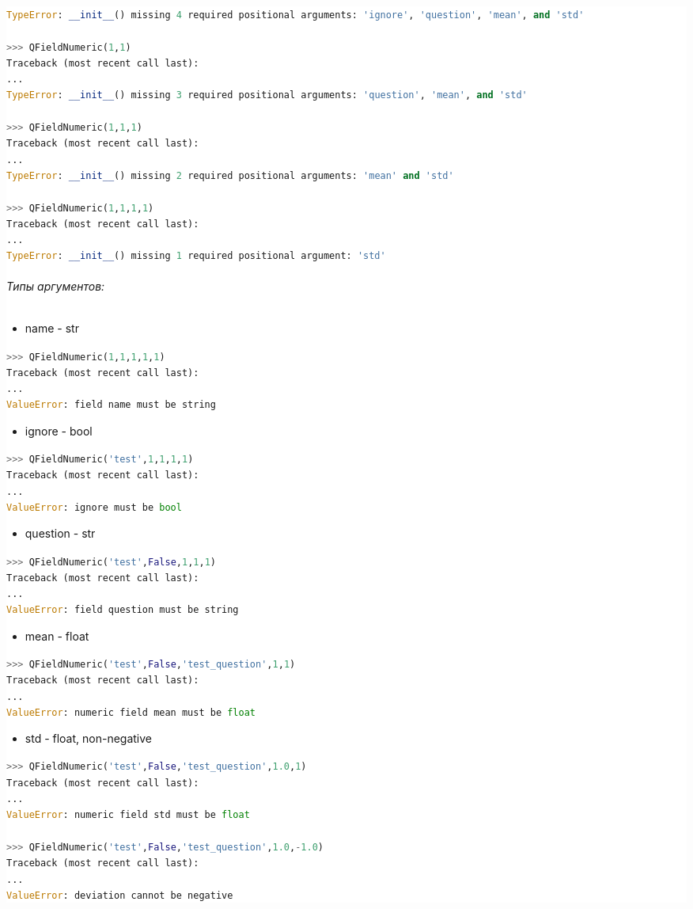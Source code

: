 ```python
TypeError: __init__() missing 4 required positional arguments: 'ignore', 'question', 'mean', and 'std'

>>> QFieldNumeric(1,1)
Traceback (most recent call last):
...
TypeError: __init__() missing 3 required positional arguments: 'question', 'mean', and 'std'

>>> QFieldNumeric(1,1,1)
Traceback (most recent call last):
...
TypeError: __init__() missing 2 required positional arguments: 'mean' and 'std'

>>> QFieldNumeric(1,1,1,1)
Traceback (most recent call last):
...
TypeError: __init__() missing 1 required positional argument: 'std'

```
###### Типы аргументов: 
- name - str
```python
>>> QFieldNumeric(1,1,1,1,1)
Traceback (most recent call last):
...
ValueError: field name must be string

```
- ignore - bool
```python
>>> QFieldNumeric('test',1,1,1,1)
Traceback (most recent call last):
...
ValueError: ignore must be bool

```
- question - str
```python
>>> QFieldNumeric('test',False,1,1,1)
Traceback (most recent call last):
...
ValueError: field question must be string

```
- mean - float
```python
>>> QFieldNumeric('test',False,'test_question',1,1)
Traceback (most recent call last):
...
ValueError: numeric field mean must be float

```
- std - float, non-negative
```python
>>> QFieldNumeric('test',False,'test_question',1.0,1)
Traceback (most recent call last):
...
ValueError: numeric field std must be float

>>> QFieldNumeric('test',False,'test_question',1.0,-1.0)
Traceback (most recent call last):
...
ValueError: deviation cannot be negative

```